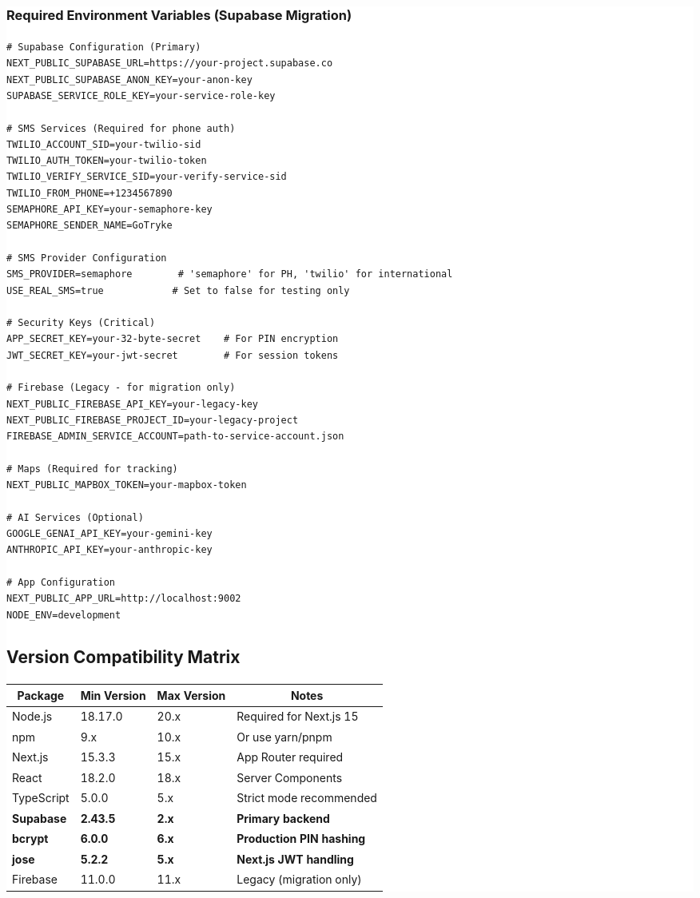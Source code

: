 ### Required Environment Variables (Supabase Migration)
```env
# Supabase Configuration (Primary)
NEXT_PUBLIC_SUPABASE_URL=https://your-project.supabase.co
NEXT_PUBLIC_SUPABASE_ANON_KEY=your-anon-key
SUPABASE_SERVICE_ROLE_KEY=your-service-role-key

# SMS Services (Required for phone auth)
TWILIO_ACCOUNT_SID=your-twilio-sid
TWILIO_AUTH_TOKEN=your-twilio-token
TWILIO_VERIFY_SERVICE_SID=your-verify-service-sid
TWILIO_FROM_PHONE=+1234567890
SEMAPHORE_API_KEY=your-semaphore-key
SEMAPHORE_SENDER_NAME=GoTryke

# SMS Provider Configuration
SMS_PROVIDER=semaphore        # 'semaphore' for PH, 'twilio' for international
USE_REAL_SMS=true            # Set to false for testing only

# Security Keys (Critical)
APP_SECRET_KEY=your-32-byte-secret    # For PIN encryption
JWT_SECRET_KEY=your-jwt-secret        # For session tokens

# Firebase (Legacy - for migration only)
NEXT_PUBLIC_FIREBASE_API_KEY=your-legacy-key
NEXT_PUBLIC_FIREBASE_PROJECT_ID=your-legacy-project
FIREBASE_ADMIN_SERVICE_ACCOUNT=path-to-service-account.json

# Maps (Required for tracking)
NEXT_PUBLIC_MAPBOX_TOKEN=your-mapbox-token

# AI Services (Optional)
GOOGLE_GENAI_API_KEY=your-gemini-key
ANTHROPIC_API_KEY=your-anthropic-key

# App Configuration
NEXT_PUBLIC_APP_URL=http://localhost:9002
NODE_ENV=development
```

## Version Compatibility Matrix

| Package | Min Version | Max Version | Notes |
|---------|------------|-------------|-------|
| Node.js | 18.17.0 | 20.x | Required for Next.js 15 |
| npm | 9.x | 10.x | Or use yarn/pnpm |
| Next.js | 15.3.3 | 15.x | App Router required |
| React | 18.2.0 | 18.x | Server Components |
| TypeScript | 5.0.0 | 5.x | Strict mode recommended |
| **Supabase** | **2.43.5** | **2.x** | **Primary backend** |
| **bcrypt** | **6.0.0** | **6.x** | **Production PIN hashing** |
| **jose** | **5.2.2** | **5.x** | **Next.js JWT handling** |
| Firebase | 11.0.0 | 11.x | Legacy (migration only) |
